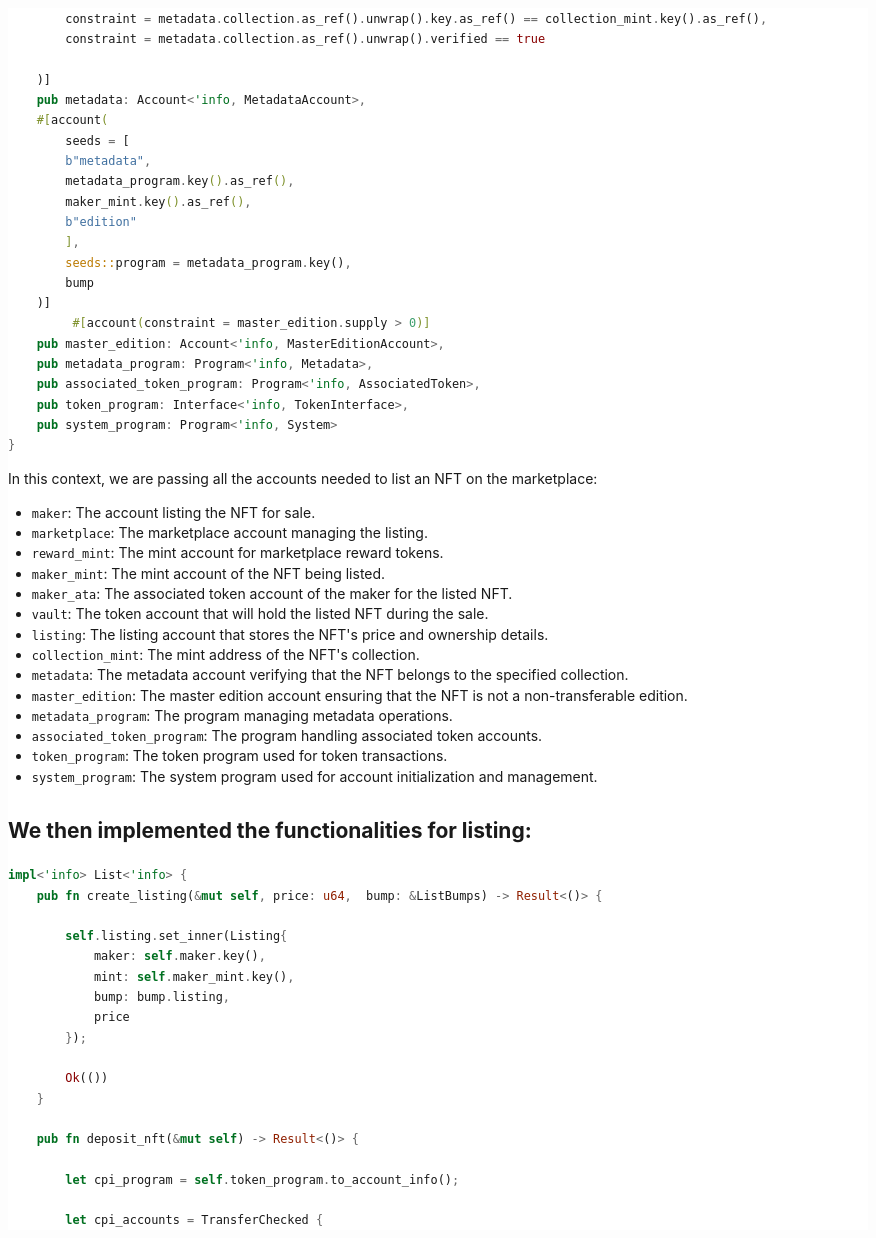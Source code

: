 ```rust
        constraint = metadata.collection.as_ref().unwrap().key.as_ref() == collection_mint.key().as_ref(),
        constraint = metadata.collection.as_ref().unwrap().verified == true

    )]
    pub metadata: Account<'info, MetadataAccount>,
    #[account(
        seeds = [
        b"metadata",
        metadata_program.key().as_ref(),
        maker_mint.key().as_ref(),
        b"edition"
        ],
        seeds::program = metadata_program.key(),
        bump
    )]
         #[account(constraint = master_edition.supply > 0)]
    pub master_edition: Account<'info, MasterEditionAccount>,
    pub metadata_program: Program<'info, Metadata>,
    pub associated_token_program: Program<'info, AssociatedToken>,
    pub token_program: Interface<'info, TokenInterface>,
    pub system_program: Program<'info, System>
}	
```
In this context, we are passing all the accounts needed to list an NFT on the marketplace:  

- `maker`: The account listing the NFT for sale.  
- `marketplace`: The marketplace account managing the listing.  
- `reward_mint`: The mint account for marketplace reward tokens.  
- `maker_mint`: The mint account of the NFT being listed.  
- `maker_ata`: The associated token account of the maker for the listed NFT.  
- `vault`: The token account that will hold the listed NFT during the sale.  
- `listing`: The listing account that stores the NFT's price and ownership details.  
- `collection_mint`: The mint address of the NFT's collection.  
- `metadata`: The metadata account verifying that the NFT belongs to the specified collection.  
- `master_edition`: The master edition account ensuring that the NFT is not a non-transferable edition.  
- `metadata_program`: The program managing metadata operations.  
- `associated_token_program`: The program handling associated token accounts.  
- `token_program`: The token program used for token transactions.  
- `system_program`: The system program used for account initialization and management.  


## We then implemented the functionalities for listing:

```rust 
impl<'info> List<'info> {
    pub fn create_listing(&mut self, price: u64,  bump: &ListBumps) -> Result<()> {

        self.listing.set_inner(Listing{
            maker: self.maker.key(),
            mint: self.maker_mint.key(),
            bump: bump.listing,
            price
        });

        Ok(())
    }

    pub fn deposit_nft(&mut self) -> Result<()> {

        let cpi_program = self.token_program.to_account_info();

        let cpi_accounts = TransferChecked {
```